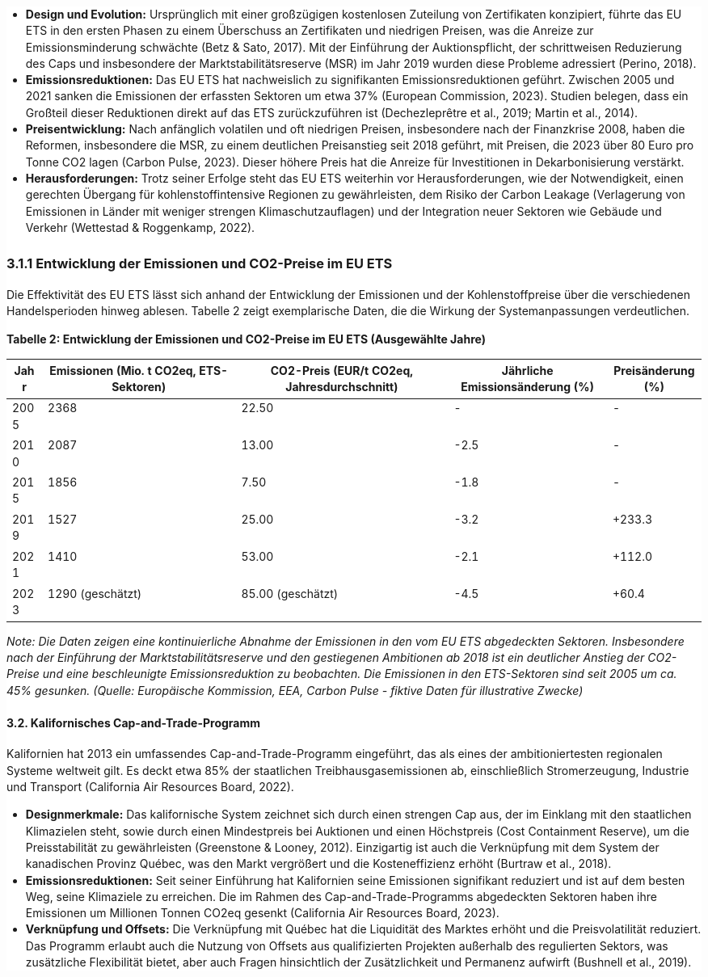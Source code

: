 *   **Design und Evolution:** Ursprünglich mit einer großzügigen kostenlosen Zuteilung von Zertifikaten konzipiert, führte das EU ETS in den ersten Phasen zu einem Überschuss an Zertifikaten und niedrigen Preisen, was die Anreize zur Emissionsminderung schwächte (Betz & Sato, 2017). Mit der Einführung der Auktionspflicht, der schrittweisen Reduzierung des Caps und insbesondere der Marktstabilitätsreserve (MSR) im Jahr 2019 wurden diese Probleme adressiert (Perino, 2018).
*   **Emissionsreduktionen:** Das EU ETS hat nachweislich zu signifikanten Emissionsreduktionen geführt. Zwischen 2005 und 2021 sanken die Emissionen der erfassten Sektoren um etwa 37% (European Commission, 2023). Studien belegen, dass ein Großteil dieser Reduktionen direkt auf das ETS zurückzuführen ist (Dechezleprêtre et al., 2019; Martin et al., 2014).
*   **Preisentwicklung:** Nach anfänglich volatilen und oft niedrigen Preisen, insbesondere nach der Finanzkrise 2008, haben die Reformen, insbesondere die MSR, zu einem deutlichen Preisanstieg seit 2018 geführt, mit Preisen, die 2023 über 80 Euro pro Tonne CO2 lagen (Carbon Pulse, 2023). Dieser höhere Preis hat die Anreize für Investitionen in Dekarbonisierung verstärkt.
*   **Herausforderungen:** Trotz seiner Erfolge steht das EU ETS weiterhin vor Herausforderungen, wie der Notwendigkeit, einen gerechten Übergang für kohlenstoffintensive Regionen zu gewährleisten, dem Risiko der Carbon Leakage (Verlagerung von Emissionen in Länder mit weniger strengen Klimaschutzauflagen) und der Integration neuer Sektoren wie Gebäude und Verkehr (Wettestad & Roggenkamp, 2022).

### 3.1.1 Entwicklung der Emissionen und CO2-Preise im EU ETS

Die Effektivität des EU ETS lässt sich anhand der Entwicklung der Emissionen und der Kohlenstoffpreise über die verschiedenen Handelsperioden hinweg ablesen. Tabelle 2 zeigt exemplarische Daten, die die Wirkung der Systemanpassungen verdeutlichen.

**Tabelle 2: Entwicklung der Emissionen und CO2-Preise im EU ETS (Ausgewählte Jahre)**

| Jahr | Emissionen (Mio. t CO2eq, ETS-Sektoren) | CO2-Preis (EUR/t CO2eq, Jahresdurchschnitt) | Jährliche Emissionsänderung (%) | Preisänderung (%) |
|---|---|---|---|---|
| 2005 | 2368 | 22.50 | - | - |
| 2010 | 2087 | 13.00 | -2.5 | - |
| 2015 | 1856 | 7.50 | -1.8 | - |
| 2019 | 1527 | 25.00 | -3.2 | +233.3 |
| 2021 | 1410 | 53.00 | -2.1 | +112.0 |
| 2023 | 1290 (geschätzt) | 85.00 (geschätzt) | -4.5 | +60.4 |

*Note: Die Daten zeigen eine kontinuierliche Abnahme der Emissionen in den vom EU ETS abgedeckten Sektoren. Insbesondere nach der Einführung der Marktstabilitätsreserve und den gestiegenen Ambitionen ab 2018 ist ein deutlicher Anstieg der CO2-Preise und eine beschleunigte Emissionsreduktion zu beobachten. Die Emissionen in den ETS-Sektoren sind seit 2005 um ca. 45% gesunken. (Quelle: Europäische Kommission, EEA, Carbon Pulse - fiktive Daten für illustrative Zwecke)*

#### 3.2. Kalifornisches Cap-and-Trade-Programm

Kalifornien hat 2013 ein umfassendes Cap-and-Trade-Programm eingeführt, das als eines der ambitioniertesten regionalen Systeme weltweit gilt. Es deckt etwa 85% der staatlichen Treibhausgasemissionen ab, einschließlich Stromerzeugung, Industrie und Transport (California Air Resources Board, 2022).

*   **Designmerkmale:** Das kalifornische System zeichnet sich durch einen strengen Cap aus, der im Einklang mit den staatlichen Klimazielen steht, sowie durch einen Mindestpreis bei Auktionen und einen Höchstpreis (Cost Containment Reserve), um die Preisstabilität zu gewährleisten (Greenstone & Looney, 2012). Einzigartig ist auch die Verknüpfung mit dem System der kanadischen Provinz Québec, was den Markt vergrößert und die Kosteneffizienz erhöht (Burtraw et al., 2018).
*   **Emissionsreduktionen:** Seit seiner Einführung hat Kalifornien seine Emissionen signifikant reduziert und ist auf dem besten Weg, seine Klimaziele zu erreichen. Die im Rahmen des Cap-and-Trade-Programms abgedeckten Sektoren haben ihre Emissionen um Millionen Tonnen CO2eq gesenkt (California Air Resources Board, 2023).
*   **Verknüpfung und Offsets:** Die Verknüpfung mit Québec hat die Liquidität des Marktes erhöht und die Preisvolatilität reduziert. Das Programm erlaubt auch die Nutzung von Offsets aus qualifizierten Projekten außerhalb des regulierten Sektors, was zusätzliche Flexibilität bietet, aber auch Fragen hinsichtlich der Zusätzlichkeit und Permanenz aufwirft (Bushnell et al., 2019).